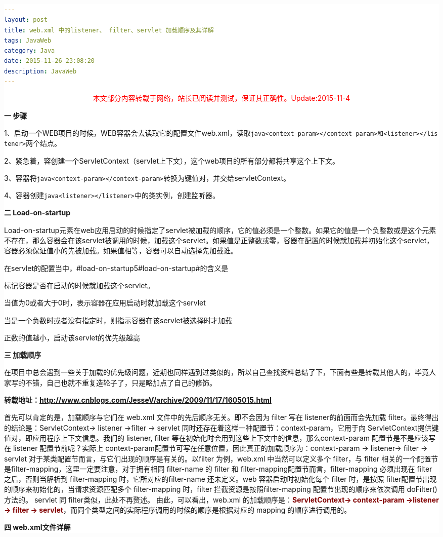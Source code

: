 ```yaml
---
layout: post
title: web.xml 中的listener、 filter、servlet 加载顺序及其详解
tags: JavaWeb
category: Java
date: 2015-11-26 23:08:20
description: JavaWeb
---
```


<font color="red"><center>本文部分内容转载于网络，站长已阅读并测试，保证其正确性。Update:2015-11-4</center></font>

**一 步骤**

1、启动一个WEB项目的时候，WEB容器会去读取它的配置文件web.xml，读取```java<context-param></context-param>和<listener></listener>```两个结点。

2、紧急着，容创建一个ServletContext（servlet上下文），这个web项目的所有部分都将共享这个上下文。

3、容器将```java<context-param></context-param>```转换为键值对，并交给servletContext。

4、容器创建```java<listener></listener>```中的类实例，创建监听器。

**二 Load-on-startup**

Load-on-startup元素在web应用启动的时候指定了servlet被加载的顺序，它的值必须是一个整数。如果它的值是一个负整数或是这个元素不存在，那么容器会在该servlet被调用的时候，加载这个servlet。如果值是正整数或零，容器在配置的时候就加载并初始化这个servlet，容器必须保证值小的先被加载。如果值相等，容器可以自动选择先加载谁。

在servlet的配置当中，#load-on-startup5#load-on-startup#的含义是

标记容器是否在启动的时候就加载这个servlet。

当值为0或者大于0时，表示容器在应用启动时就加载这个servlet

当是一个负数时或者没有指定时，则指示容器在该servlet被选择时才加载

正数的值越小，启动该servlet的优先级越高

**三 加载顺序**

在项目中总会遇到一些关于加载的优先级问题，近期也同样遇到过类似的，所以自己查找资料总结了下，下面有些是转载其他人的，毕竟人家写的不错，自己也就不重复造轮子了，只是略加点了自己的修饰。

**转载地址：http://www.cnblogs.com/JesseV/archive/2009/11/17/1605015.html**

首先可以肯定的是，加载顺序与它们在 web.xml 文件中的先后顺序无关。即不会因为 filter 写在 listener的前面而会先加载 filter。最终得出的结论是：ServletContext-&gt; listener -&gt;filter -&gt; servlet
同时还存在着这样一种配置节：context-param，它用于向 ServletContext提供键值对，即应用程序上下文信息。我们的 listener, filter 等在初始化时会用到这些上下文中的信息，那么context-param 配置节是不是应该写在 listener 配置节前呢？实际上 context-param配置节可写在任意位置，因此真正的加载顺序为：context-param -&gt; listener-&gt; filter -&gt; servlet
对于某类配置节而言，与它们出现的顺序是有关的。以filter 为例，web.xml 中当然可以定义多个 filter，与 filter 相关的一个配置节是filter-mapping，这里一定要注意，对于拥有相同 filter-name 的 filter 和 filter-mapping配置节而言，filter-mapping 必须出现在 filter 之后，否则当解析到 filter-mapping 时，它所对应的filter-name 还未定义。web 容器启动时初始化每个 filter 时，是按照 filter配置节出现的顺序来初始化的，当请求资源匹配多个 filter-mapping 时，filter 拦截资源是按照filter-mapping 配置节出现的顺序来依次调用 doFilter() 方法的。
servlet 同 filter类似，此处不再赘述。
由此，可以看出，web.xml 的加载顺序是：<span style="color: #800000;">**ServletContext-&gt; context-param -&gt;listener -&gt; filter -&gt; servlet**</span>，而同个类型之间的实际程序调用的时候的顺序是根据对应的 mapping 的顺序进行调用的。

**四 web.xml文件详解**

